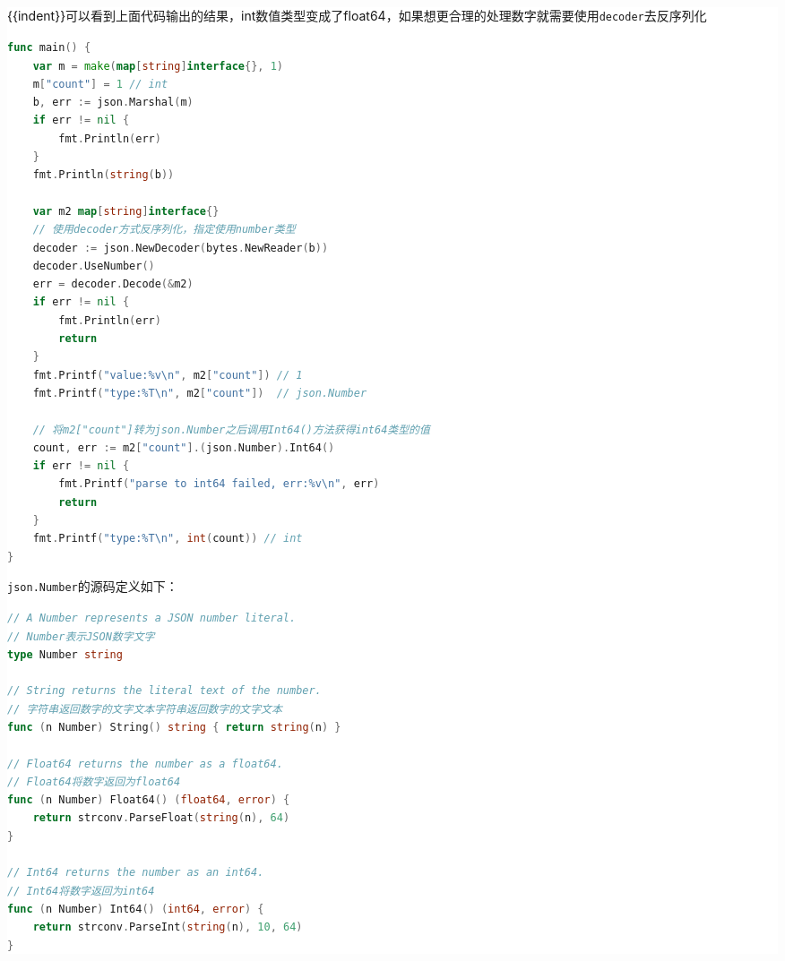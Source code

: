 {{indent}}可以看到上面代码输出的结果，int数值类型变成了float64，如果想更合理的处理数字就需要使用`decoder`去反序列化

```go
func main() {
	var m = make(map[string]interface{}, 1)
	m["count"] = 1 // int
	b, err := json.Marshal(m)
	if err != nil {
		fmt.Println(err)
	}
	fmt.Println(string(b))

	var m2 map[string]interface{}
	// 使用decoder方式反序列化，指定使用number类型
	decoder := json.NewDecoder(bytes.NewReader(b))
	decoder.UseNumber()
	err = decoder.Decode(&m2)
	if err != nil {
		fmt.Println(err)
		return
	}
	fmt.Printf("value:%v\n", m2["count"]) // 1
	fmt.Printf("type:%T\n", m2["count"])  // json.Number

	// 将m2["count"]转为json.Number之后调用Int64()方法获得int64类型的值
	count, err := m2["count"].(json.Number).Int64()
	if err != nil {
		fmt.Printf("parse to int64 failed, err:%v\n", err)
		return
	}
	fmt.Printf("type:%T\n", int(count)) // int
}
```

`json.Number`的源码定义如下：

```go
// A Number represents a JSON number literal.
// Number表示JSON数字文字
type Number string

// String returns the literal text of the number.
// 字符串返回数字的文字文本字符串返回数字的文字文本
func (n Number) String() string { return string(n) }

// Float64 returns the number as a float64.
// Float64将数字返回为float64
func (n Number) Float64() (float64, error) {
	return strconv.ParseFloat(string(n), 64)
}

// Int64 returns the number as an int64.
// Int64将数字返回为int64
func (n Number) Int64() (int64, error) {
	return strconv.ParseInt(string(n), 10, 64)
}
```

